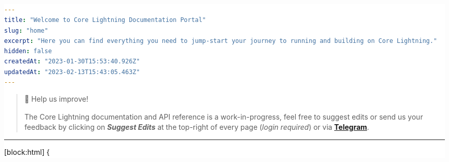 ```yaml
---
title: "Welcome to Core Lightning Documentation Portal"
slug: "home"
excerpt: "Here you can find everything you need to jump-start your journey to running and building on Core Lightning."
hidden: false
createdAt: "2023-01-30T15:53:40.926Z"
updatedAt: "2023-02-13T15:43:05.463Z"
---
```

> 📘 Help us improve!
> 
> The Core Lightning documentation and API reference is a work-in-progress, feel free to suggest edits or send us your feedback by clicking on **_Suggest Edits_** at the top-right of every page (_login required_) or via **[Telegram](https://t.me/lightningd)**.

***



[block:html]
{